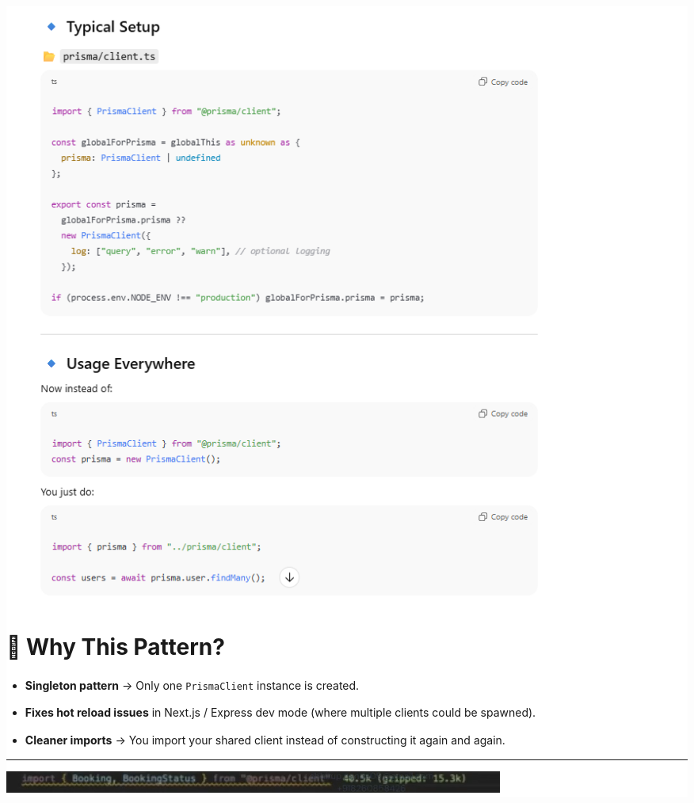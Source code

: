 ![image-1026.png](../../Images/image-1026.png)


# 🔹 Why This Pattern?

- **Singleton pattern** → Only one `PrismaClient` instance is created.
    
- **Fixes hot reload issues** in Next.js / Express dev mode (where multiple clients could be spawned).
    
- **Cleaner imports** → You import your shared client instead of constructing it again and again.

---

![image-1027.png](../../Images/image-1027.png)
